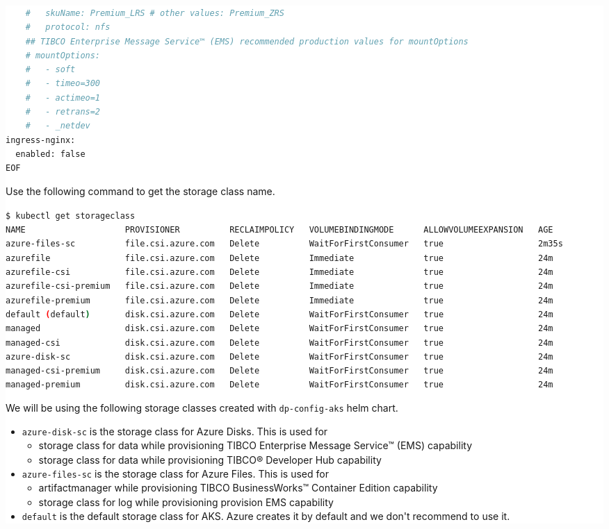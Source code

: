 ```bash
    #   skuName: Premium_LRS # other values: Premium_ZRS
    #   protocol: nfs
    ## TIBCO Enterprise Message Service™ (EMS) recommended production values for mountOptions
    # mountOptions:
    #   - soft
    #   - timeo=300
    #   - actimeo=1
    #   - retrans=2
    #   - _netdev
ingress-nginx:
  enabled: false
EOF
```
Use the following command to get the storage class name.

```bash
$ kubectl get storageclass
NAME                    PROVISIONER          RECLAIMPOLICY   VOLUMEBINDINGMODE      ALLOWVOLUMEEXPANSION   AGE
azure-files-sc          file.csi.azure.com   Delete          WaitForFirstConsumer   true                   2m35s
azurefile               file.csi.azure.com   Delete          Immediate              true                   24m
azurefile-csi           file.csi.azure.com   Delete          Immediate              true                   24m
azurefile-csi-premium   file.csi.azure.com   Delete          Immediate              true                   24m
azurefile-premium       file.csi.azure.com   Delete          Immediate              true                   24m
default (default)       disk.csi.azure.com   Delete          WaitForFirstConsumer   true                   24m
managed                 disk.csi.azure.com   Delete          WaitForFirstConsumer   true                   24m
managed-csi             disk.csi.azure.com   Delete          WaitForFirstConsumer   true                   24m
azure-disk-sc           disk.csi.azure.com   Delete          WaitForFirstConsumer   true                   24m
managed-csi-premium     disk.csi.azure.com   Delete          WaitForFirstConsumer   true                   24m
managed-premium         disk.csi.azure.com   Delete          WaitForFirstConsumer   true                   24m
```

We will be using the following storage classes created with `dp-config-aks` helm chart.
* `azure-disk-sc` is the storage class for Azure Disks. This is used for
  * storage class for data while provisioning TIBCO Enterprise Message Service™ (EMS) capability
  * storage class for data while provisioning TIBCO® Developer Hub capability
* `azure-files-sc` is the storage class for Azure Files. This is used for
  * artifactmanager while provisioning TIBCO BusinessWorks™ Container Edition capability
  * storage class for log while provisioning provision EMS capability
* `default` is the default storage class for AKS. Azure creates it by default and we don't recommend to use it.
